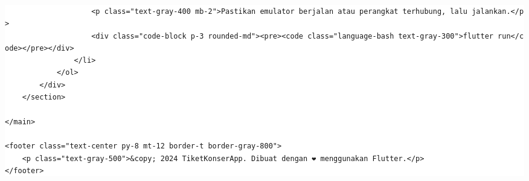                         <p class="text-gray-400 mb-2">Pastikan emulator berjalan atau perangkat terhubung, lalu jalankan.</p>
                        <div class="code-block p-3 rounded-md"><pre><code class="language-bash text-gray-300">flutter run</code></pre></div>
                    </li>
                </ol>
            </div>
        </section>

    </main>

    <footer class="text-center py-8 mt-12 border-t border-gray-800">
        <p class="text-gray-500">&copy; 2024 TiketKonserApp. Dibuat dengan ❤️ menggunakan Flutter.</p>
    </footer>

</body>
</html>
